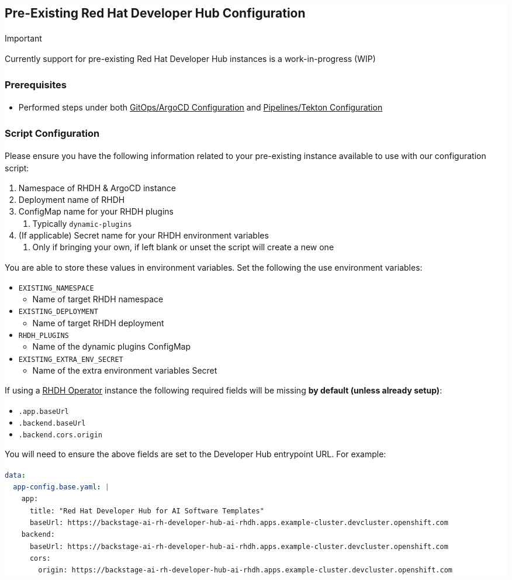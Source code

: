 ## Pre-Existing Red Hat Developer Hub Configuration

> [!IMPORTANT] 
> Currently support for pre-existing Red Hat Developer Hub instances is a work-in-progress (WIP)

### Prerequisites

- Performed steps under both [GitOps/ArgoCD Configuration](../GITOPS-CONFIG.md) and [Pipelines/Tekton Configuration](../PIPELINES-CONFIG.md)

### Script Configuration

Please ensure you have the following information related to your pre-existing instance available to use with our configuration script:
1. Namespace of RHDH & ArgoCD instance
2. Deployment name of RHDH
3. ConfigMap name for your RHDH plugins
   1. Typically `dynamic-plugins`
4. (If applicable) Secret name for your RHDH environment variables
   1. Only if bringing your own, if left blank or unset the script will create a new one

You are able to store these values in environment variables. Set the following the use environment variables:
- `EXISTING_NAMESPACE`
  - Name of target RHDH namespace
- `EXISTING_DEPLOYMENT`
  - Name of target RHDH deployment
- `RHDH_PLUGINS`
  - Name of the dynamic plugins ConfigMap
- `EXISTING_EXTRA_ENV_SECRET`
  - Name of the extra environment variables Secret

If using a [RHDH Operator](https://github.com/redhat-developer/rhdh-operator) instance the following required fields will be missing **by default (unless already setup)**:
- `.app.baseUrl`
- `.backend.baseUrl`
- `.backend.cors.origin`

You will need to ensure the above fields are set to the Developer Hub entrypoint URL. For example:

```yaml
data:
  app-config.base.yaml: |
    app:
      title: "Red Hat Developer Hub for AI Software Templates"
      baseUrl: https://backstage-ai-rh-developer-hub-ai-rhdh.apps.example-cluster.devcluster.openshift.com
    backend:
      baseUrl: https://backstage-ai-rh-developer-hub-ai-rhdh.apps.example-cluster.devcluster.openshift.com
      cors:
        origin: https://backstage-ai-rh-developer-hub-ai-rhdh.apps.example-cluster.devcluster.openshift.com
```
